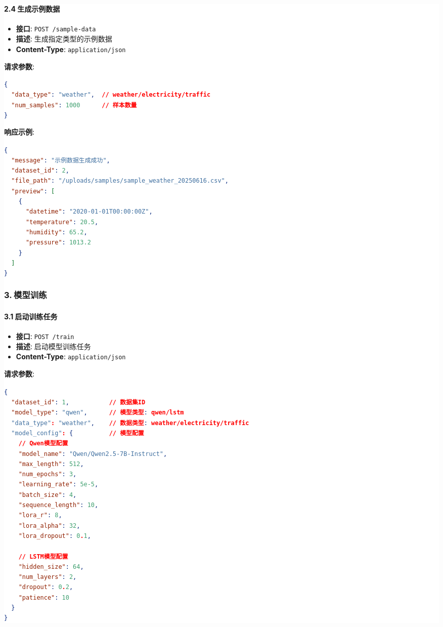 #### 2.4 生成示例数据
- **接口**: `POST /sample-data`
- **描述**: 生成指定类型的示例数据
- **Content-Type**: `application/json`

**请求参数**:
```json
{
  "data_type": "weather",  // weather/electricity/traffic
  "num_samples": 1000      // 样本数量
}
```

**响应示例**:
```json
{
  "message": "示例数据生成成功",
  "dataset_id": 2,
  "file_path": "/uploads/samples/sample_weather_20250616.csv",
  "preview": [
    {
      "datetime": "2020-01-01T00:00:00Z",
      "temperature": 20.5,
      "humidity": 65.2,
      "pressure": 1013.2
    }
  ]
}
```

### 3. 模型训练

#### 3.1 启动训练任务
- **接口**: `POST /train`
- **描述**: 启动模型训练任务
- **Content-Type**: `application/json`

**请求参数**:
```json
{
  "dataset_id": 1,           // 数据集ID
  "model_type": "qwen",      // 模型类型: qwen/lstm
  "data_type": "weather",    // 数据类型: weather/electricity/traffic
  "model_config": {          // 模型配置
    // Qwen模型配置
    "model_name": "Qwen/Qwen2.5-7B-Instruct",
    "max_length": 512,
    "num_epochs": 3,
    "learning_rate": 5e-5,
    "batch_size": 4,
    "sequence_length": 10,
    "lora_r": 8,
    "lora_alpha": 32,
    "lora_dropout": 0.1,
    
    // LSTM模型配置
    "hidden_size": 64,
    "num_layers": 2,
    "dropout": 0.2,
    "patience": 10
  }
}
```

